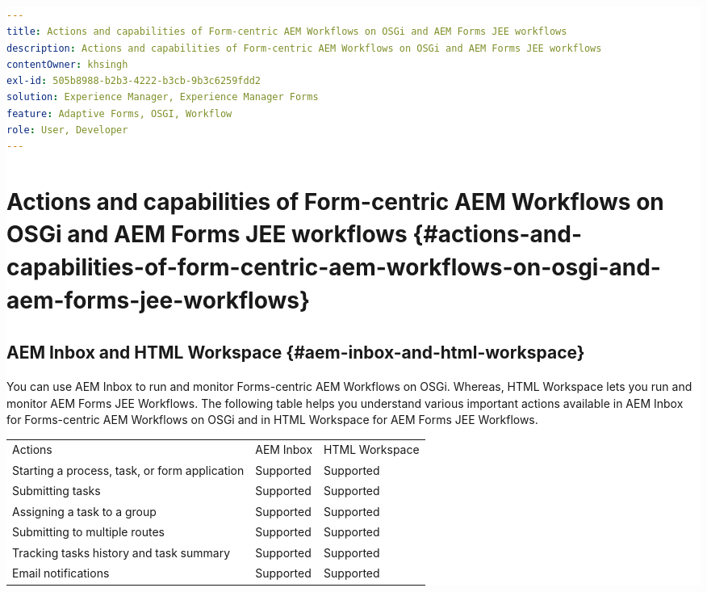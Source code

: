 ```yaml
---
title: Actions and capabilities of Form-centric AEM Workflows on OSGi and AEM Forms JEE workflows
description: Actions and capabilities of Form-centric AEM Workflows on OSGi and AEM Forms JEE workflows
contentOwner: khsingh
exl-id: 505b8988-b2b3-4222-b3cb-9b3c6259fdd2
solution: Experience Manager, Experience Manager Forms
feature: Adaptive Forms, OSGI, Workflow
role: User, Developer
---
```

# Actions and capabilities of Form-centric AEM Workflows on OSGi and AEM Forms JEE workflows {#actions-and-capabilities-of-form-centric-aem-workflows-on-osgi-and-aem-forms-jee-workflows}

## AEM Inbox and HTML Workspace {#aem-inbox-and-html-workspace}

You can use AEM Inbox to run and monitor Forms-centric AEM Workflows on OSGi. Whereas, HTML Workspace lets you run and monitor AEM Forms JEE Workflows. The following table helps you understand various important actions available in AEM Inbox for Forms-centric AEM Workflows on OSGi and in HTML Workspace for AEM Forms JEE Workflows.

<table>
 <tbody>
  <tr>
   <td>Actions</td>
   <td>AEM Inbox</td>
   <td>HTML Workspace</td>
  </tr>
  <tr>
   <td>Starting a process, task, or form application<br /> </td>
   <td>Supported<br /> </td>
   <td>Supported<br /> </td>
  </tr>
  <tr>
   <td>Submitting tasks</td>
   <td>Supported<br /> </td>
   <td>Supported<br /> </td>
  </tr>
  <tr>
   <td>Assigning a task to a group</td>
   <td>Supported<br /> </td>
   <td>Supported<br /> </td>
  </tr>
  <tr>
   <td>Submitting to multiple routes</td>
   <td>Supported<br /> </td>
   <td>Supported<br /> </td>
  </tr>
  <tr>
   <td>Tracking tasks history and task summary</td>
   <td>Supported<br /> </td>
   <td>Supported<br /> </td>
  </tr>
  <tr>
   <td>Email notifications</td>
   <td>Supported<br /> </td>
   <td>Supported<br /> </td>
  </tr>